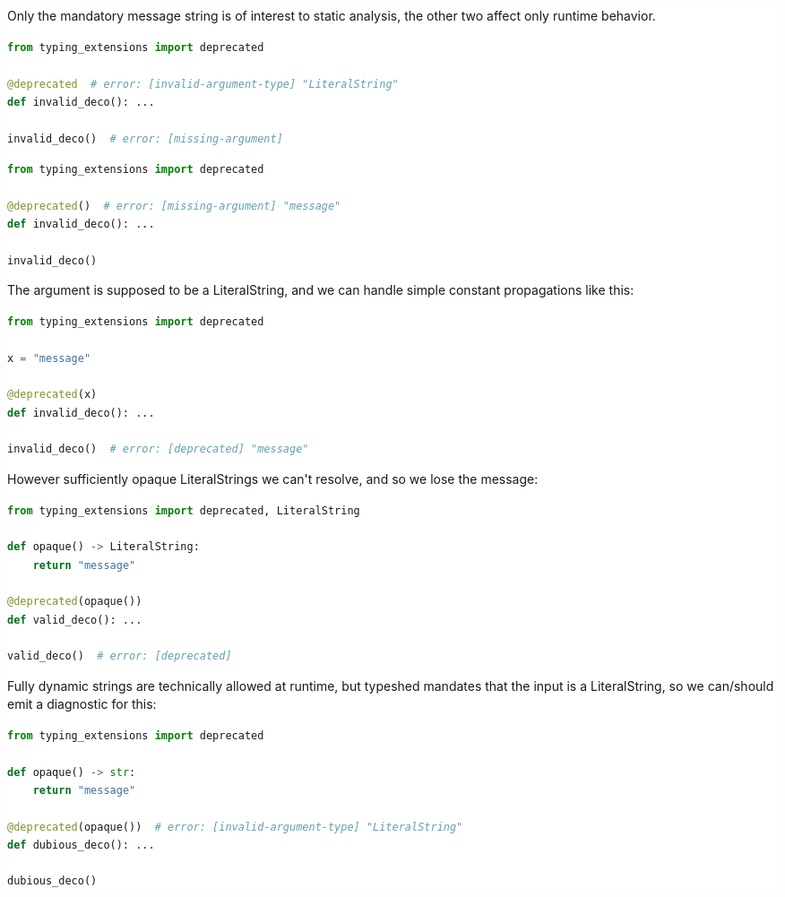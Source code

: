 Only the mandatory message string is of interest to static analysis, the other two affect only
runtime behavior.

```py
from typing_extensions import deprecated

@deprecated  # error: [invalid-argument-type] "LiteralString"
def invalid_deco(): ...

invalid_deco()  # error: [missing-argument]
```

```py
from typing_extensions import deprecated

@deprecated()  # error: [missing-argument] "message"
def invalid_deco(): ...

invalid_deco()
```

The argument is supposed to be a LiteralString, and we can handle simple constant propagations like
this:

```py
from typing_extensions import deprecated

x = "message"

@deprecated(x)
def invalid_deco(): ...

invalid_deco()  # error: [deprecated] "message"
```

However sufficiently opaque LiteralStrings we can't resolve, and so we lose the message:

```py
from typing_extensions import deprecated, LiteralString

def opaque() -> LiteralString:
    return "message"

@deprecated(opaque())
def valid_deco(): ...

valid_deco()  # error: [deprecated]
```

Fully dynamic strings are technically allowed at runtime, but typeshed mandates that the input is a
LiteralString, so we can/should emit a diagnostic for this:

```py
from typing_extensions import deprecated

def opaque() -> str:
    return "message"

@deprecated(opaque())  # error: [invalid-argument-type] "LiteralString"
def dubious_deco(): ...

dubious_deco()
```
